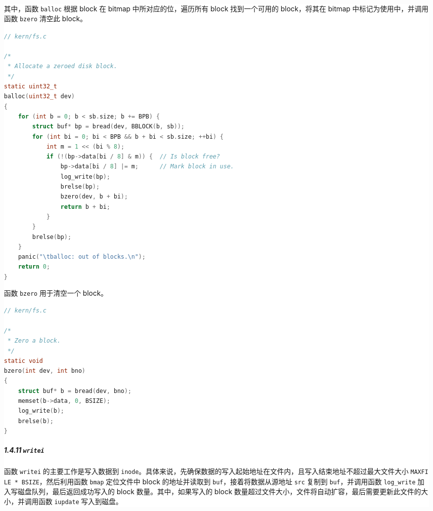其中，函数 `balloc` 根据 block 在 bitmap 中所对应的位，遍历所有 block 找到一个可用的 block，将其在 bitmap 中标记为使用中，并调用函数 `bzero` 清空此 block。

```c
// kern/fs.c

/*
 * Allocate a zeroed disk block.
 */
static uint32_t
balloc(uint32_t dev)
{
    for (int b = 0; b < sb.size; b += BPB) {
        struct buf* bp = bread(dev, BBLOCK(b, sb));
        for (int bi = 0; bi < BPB && b + bi < sb.size; ++bi) {
            int m = 1 << (bi % 8);
            if (!(bp->data[bi / 8] & m)) {  // Is block free?
                bp->data[bi / 8] |= m;      // Mark block in use.
                log_write(bp);
                brelse(bp);
                bzero(dev, b + bi);
                return b + bi;
            }
        }
        brelse(bp);
    }
    panic("\tballoc: out of blocks.\n");
    return 0;
}
```

函数 `bzero` 用于清空一个 block。

```c
// kern/fs.c

/*
 * Zero a block.
 */
static void
bzero(int dev, int bno)
{
    struct buf* b = bread(dev, bno);
    memset(b->data, 0, BSIZE);
    log_write(b);
    brelse(b);
}
```

##### 1.4.11 `writei`

函数 `writei` 的主要工作是写入数据到 `inode`。具体来说，先确保数据的写入起始地址在文件内，且写入结束地址不超过最大文件大小 `MAXFILE * BSIZE`，然后利用函数 `bmap` 定位文件中 block 的地址并读取到 `buf`，接着将数据从源地址 `src` 复制到 `buf`，并调用函数 `log_write` 加入写磁盘队列，最后返回成功写入的 block 数量。其中，如果写入的 block 数量超过文件大小，文件将自动扩容，最后需要更新此文件的大小，并调用函数 `iupdate` 写入到磁盘。


[xv6-book]: https://pdos.csail.mit.edu/6.828/2020/xv6/book-riscv-rev1.pdf
[xv6]: https://github.com/mit-pdos/xv6-public
[syscall-so-1]: https://stackoverflow.com/a/68716850/15790580
[syscall-so-2]: https://stackoverflow.com/a/25432097/15790580
[cat.c]: https://github.com/mit-pdos/xv6-public/blob/master/cat.c
[^syscall]: 参考了 Stack Overflow 上的回答 [[3]][syscall-so-1] [[4]][syscall-so-2]。
[^about-cat]: 不过本项目里仅支持普通文件，参见 [1.7](#17-file-descriptor) 节。
[^cat.c]: [mit-pdos / xv6-public / cat.c - GitHub][cat.c]